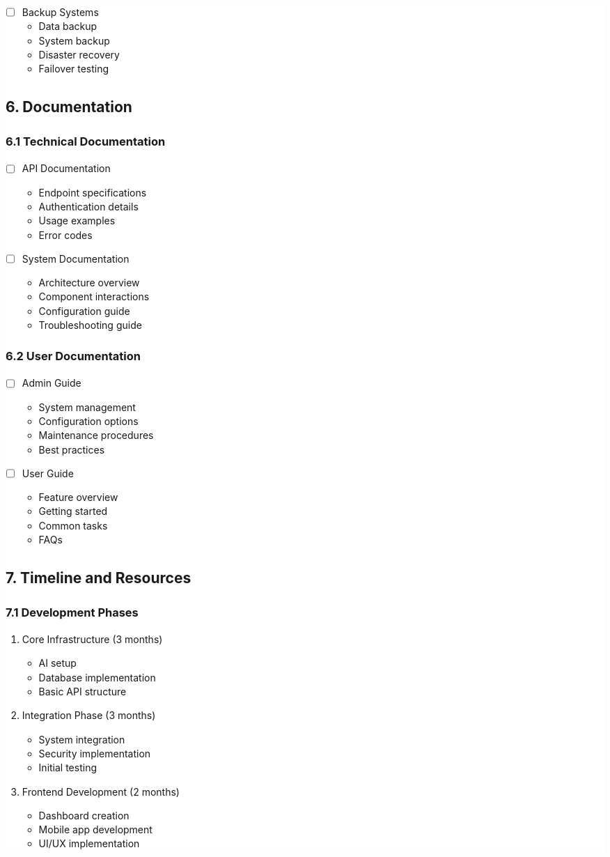 - [ ] Backup Systems
  - Data backup
  - System backup
  - Disaster recovery
  - Failover testing

## 6. Documentation

### 6.1 Technical Documentation
- [ ] API Documentation
  - Endpoint specifications
  - Authentication details
  - Usage examples
  - Error codes

- [ ] System Documentation
  - Architecture overview
  - Component interactions
  - Configuration guide
  - Troubleshooting guide

### 6.2 User Documentation
- [ ] Admin Guide
  - System management
  - Configuration options
  - Maintenance procedures
  - Best practices

- [ ] User Guide
  - Feature overview
  - Getting started
  - Common tasks
  - FAQs

## 7. Timeline and Resources

### 7.1 Development Phases
1. Core Infrastructure (3 months)
   - AI setup
   - Database implementation
   - Basic API structure

2. Integration Phase (3 months)
   - System integration
   - Security implementation
   - Initial testing

3. Frontend Development (2 months)
   - Dashboard creation
   - Mobile app development
   - UI/UX implementation
